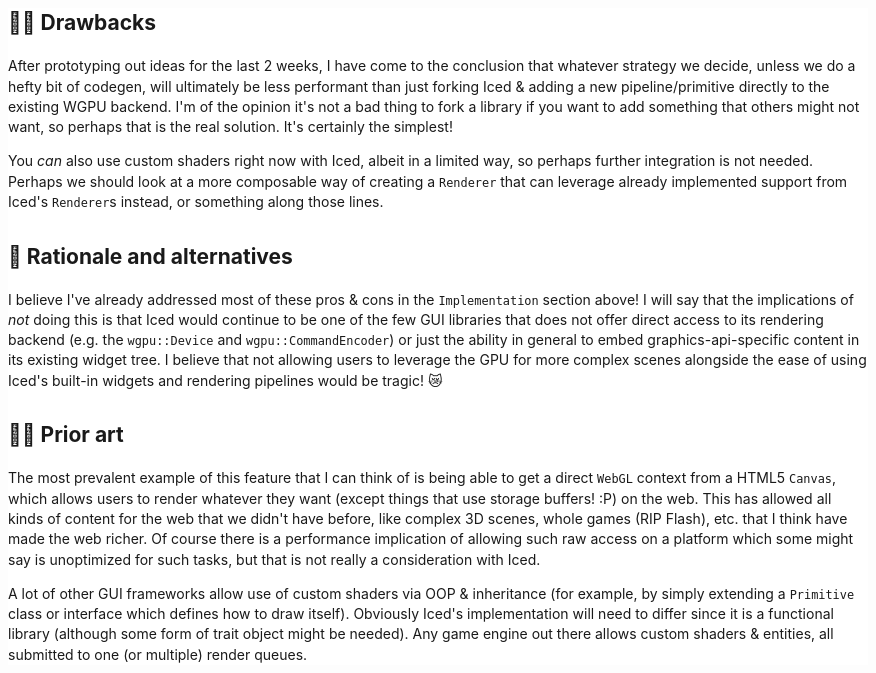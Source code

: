 ## 😶‍🌫️ Drawbacks

After prototyping out ideas for the last 2 weeks, I have come to the conclusion that whatever strategy we 
decide, unless we do a hefty bit of codegen, will ultimately be less performant than just forking Iced & adding a 
new pipeline/primitive directly to the existing WGPU backend. I'm of the opinion it's not a bad thing to fork a 
library if you want to add something that others might not want, so perhaps that is the real solution. It's 
certainly the simplest!

You *can* also use custom shaders right now with Iced, albeit in a limited way, so perhaps further integration is 
not needed. Perhaps we should look at a more composable way of creating a `Renderer` that can leverage already 
implemented support from Iced's `Renderer`s instead, or something along those lines.


## 🧐 Rationale and alternatives

I believe I've already addressed most of these pros & cons in the `Implementation` section above! I will say that the 
implications of *not* doing this is that Iced would continue to be one of the few GUI libraries that does not offer 
direct access to its rendering backend (e.g. the `wgpu::Device` and `wgpu::CommandEncoder`) or just the ability in 
general to embed graphics-api-specific content in its existing widget tree. I believe that not allowing users to 
leverage the GPU for more complex scenes alongside the ease of using Iced's built-in widgets and rendering pipelines 
would be tragic! 😿


## 🧑‍🎨 Prior art

The most prevalent example of this feature that I can think of is being able to get a direct `WebGL` context from a 
HTML5 `Canvas`, which allows users to render whatever they want (except things that use storage buffers! :P) on the 
web. This has allowed all kinds of content for the web that we didn't have before, like complex 3D scenes, whole 
games (RIP Flash), etc. that I think have made the web richer. Of course there is a performance implication of 
allowing such raw access on a platform which some might say is unoptimized for such tasks, but that is not really a 
consideration with Iced.

A lot of other GUI frameworks allow use of custom shaders via OOP & inheritance (for example, by simply extending a 
`Primitive` class or interface which defines how to draw itself). Obviously Iced's implementation will need to 
differ since it is a functional library (although some form of trait object might be needed). Any game engine out there 
allows custom shaders & entities, all submitted to one (or multiple) render queues.
